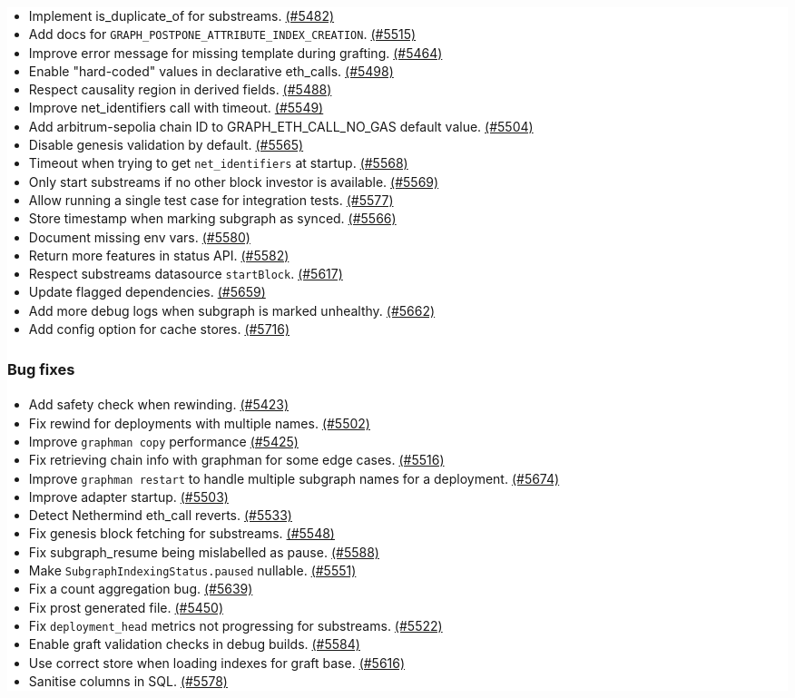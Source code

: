 - Implement is_duplicate_of for substreams. [(#5482)](https://github.com/graphprotocol/graph-node/pull/5482)
- Add docs for `GRAPH_POSTPONE_ATTRIBUTE_INDEX_CREATION`. [(#5515)](https://github.com/graphprotocol/graph-node/pull/5515)
- Improve error message for missing template during grafting. [(#5464)](https://github.com/graphprotocol/graph-node/pull/5464)
- Enable "hard-coded" values in declarative eth_calls. [(#5498)](https://github.com/graphprotocol/graph-node/pull/5498)
- Respect causality region in derived fields. [(#5488)](https://github.com/graphprotocol/graph-node/pull/5488)
- Improve net_identifiers call with timeout. [(#5549)](https://github.com/graphprotocol/graph-node/pull/5549)
- Add arbitrum-sepolia chain ID to GRAPH_ETH_CALL_NO_GAS default value. [(#5504)](https://github.com/graphprotocol/graph-node/pull/5504)
- Disable genesis validation by default. [(#5565)](https://github.com/graphprotocol/graph-node/pull/5565)
- Timeout when trying to get `net_identifiers` at startup. [(#5568)](https://github.com/graphprotocol/graph-node/pull/5568)
- Only start substreams if no other block investor is available. [(#5569)](https://github.com/graphprotocol/graph-node/pull/5569)
- Allow running a single test case for integration tests. [(#5577)](https://github.com/graphprotocol/graph-node/pull/5577)
- Store timestamp when marking subgraph as synced. [(#5566)](https://github.com/graphprotocol/graph-node/pull/5566)
- Document missing env vars. [(#5580)](https://github.com/graphprotocol/graph-node/pull/5580)
- Return more features in status API. [(#5582)](https://github.com/graphprotocol/graph-node/pull/5582)
- Respect substreams datasource `startBlock`. [(#5617)](https://github.com/graphprotocol/graph-node/pull/5617)
- Update flagged dependencies. [(#5659)](https://github.com/graphprotocol/graph-node/pull/5659)
- Add more debug logs when subgraph is marked unhealthy. [(#5662)](https://github.com/graphprotocol/graph-node/pull/5662)
- Add config option for cache stores. [(#5716)](https://github.com/graphprotocol/graph-node/pull/5716)

### Bug fixes

- Add safety check when rewinding. [(#5423)](https://github.com/graphprotocol/graph-node/pull/5423)
- Fix rewind for deployments with multiple names. [(#5502)](https://github.com/graphprotocol/graph-node/pull/5502)
- Improve `graphman copy` performance [(#5425)](https://github.com/graphprotocol/graph-node/pull/5425)
- Fix retrieving chain info with graphman for some edge cases. [(#5516)](https://github.com/graphprotocol/graph-node/pull/5516)
- Improve `graphman restart` to handle multiple subgraph names for a deployment. [(#5674)](https://github.com/graphprotocol/graph-node/pull/5674)
- Improve adapter startup. [(#5503)](https://github.com/graphprotocol/graph-node/pull/5503)
- Detect Nethermind eth_call reverts. [(#5533)](https://github.com/graphprotocol/graph-node/pull/5533)
- Fix genesis block fetching for substreams. [(#5548)](https://github.com/graphprotocol/graph-node/pull/5548)
- Fix subgraph_resume being mislabelled as pause. [(#5588)](https://github.com/graphprotocol/graph-node/pull/5588)
- Make `SubgraphIndexingStatus.paused` nullable. [(#5551)](https://github.com/graphprotocol/graph-node/pull/5551)
- Fix a count aggregation bug. [(#5639)](https://github.com/graphprotocol/graph-node/pull/5639)
- Fix prost generated file. [(#5450)](https://github.com/graphprotocol/graph-node/pull/5450)
- Fix `deployment_head` metrics not progressing for substreams. [(#5522)](https://github.com/graphprotocol/graph-node/pull/5522)
- Enable graft validation checks in debug builds. [(#5584)](https://github.com/graphprotocol/graph-node/pull/5584)
- Use correct store when loading indexes for graft base. [(#5616)](https://github.com/graphprotocol/graph-node/pull/5616)
- Sanitise columns in SQL. [(#5578)](https://github.com/graphprotocol/graph-node/pull/5578)